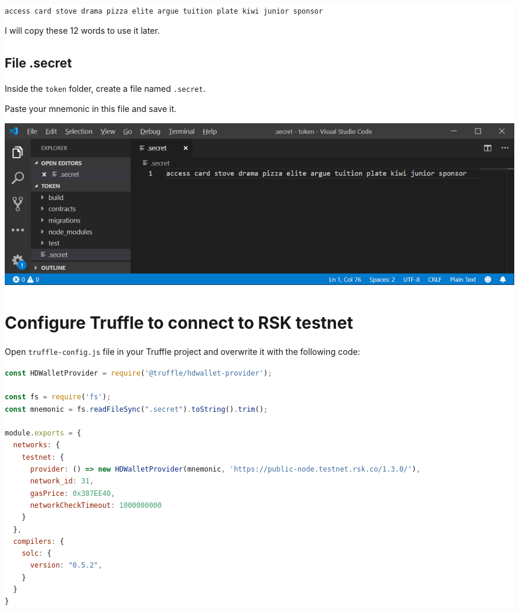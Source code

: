 ```
access card stove drama pizza elite argue tuition plate kiwi junior sponsor
```

I will copy these 12 words to use it later.

## File .secret

Inside the `token` folder, create a file named `.secret`.

Paste your mnemonic in this file and save it.

![dot secret](/assets/img/tutorials/create-a-token/image-14.png)

# Configure Truffle to connect to RSK testnet

Open `truffle-config.js` file in your Truffle project and overwrite it with the following code:

```javascript
const HDWalletProvider = require('@truffle/hdwallet-provider');

const fs = require('fs');
const mnemonic = fs.readFileSync(".secret").toString().trim();

module.exports = {
  networks: {
    testnet: {
      provider: () => new HDWalletProvider(mnemonic, 'https://public-node.testnet.rsk.co/1.3.0/'),
      network_id: 31,
      gasPrice: 0x387EE40,
      networkCheckTimeout: 1000000000
    }
  },  
  compilers: {
    solc: {
      version: "0.5.2",
    }
  }
}
```
